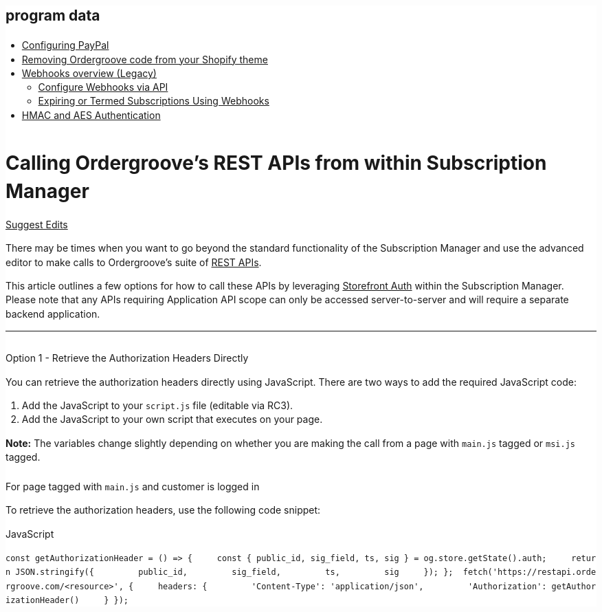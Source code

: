 ## program data

*   [Configuring PayPal](/docs/configuring-paypal)
*   [Removing Ordergroove code from your Shopify theme](/docs/removing-ordergroove-code-from-your-shopify-theme)
*   [Webhooks overview (Legacy)](/docs/via-webhooks)
    *   [Configure Webhooks via API](/docs/configure-webhooks-via-api)
    *   [Expiring or Termed Subscriptions Using Webhooks](/docs/expiring-or-termed-subscriptions-using-webhooks)
*   [HMAC and AES Authentication](/docs/hmac-and-aes-authentication)

# Calling Ordergroove’s REST APIs from within Subscription Manager

[Suggest Edits](/edit/call-rest-apis-from-within-subscription-manager)

There may be times when you want to go beyond the standard functionality of the Subscription Manager and use the advanced editor to make calls to Ordergroove’s suite of [REST APIs](/reference/introduction).

This article outlines a few options for how to call these APIs by leveraging [Storefront Auth](/reference/authentication#storefront-api-scope) within the Subscription Manager. Please note that any APIs requiring Application API scope can only be accessed server-to-server and will require a separate backend application.

* * *

## 

Option 1 - Retrieve the Authorization Headers Directly

[](#option-1---retrieve-the-authorization-headers-directly)

You can retrieve the authorization headers directly using JavaScript. There are two ways to add the required JavaScript code:

1.  Add the JavaScript to your `script.js` file (editable via RC3).
2.  Add the JavaScript to your own script that executes on your page.

**Note:** The variables change slightly depending on whether you are making the call from a page with `main.js` tagged or `msi.js` tagged.

### 

For page tagged with `main.js` and customer is logged in

[](#for-page-tagged-with-mainjs-and-customer-is-logged-in)

To retrieve the authorization headers, use the following code snippet:

JavaScript

`const getAuthorizationHeader = () => {     const { public_id, sig_field, ts, sig } = og.store.getState().auth;     return JSON.stringify({         public_id,         sig_field,         ts,         sig     }); };  fetch('https://restapi.ordergroove.com/<resource>', {     headers: {         'Content-Type': 'application/json',         'Authorization': getAuthorizationHeader()     } });`
